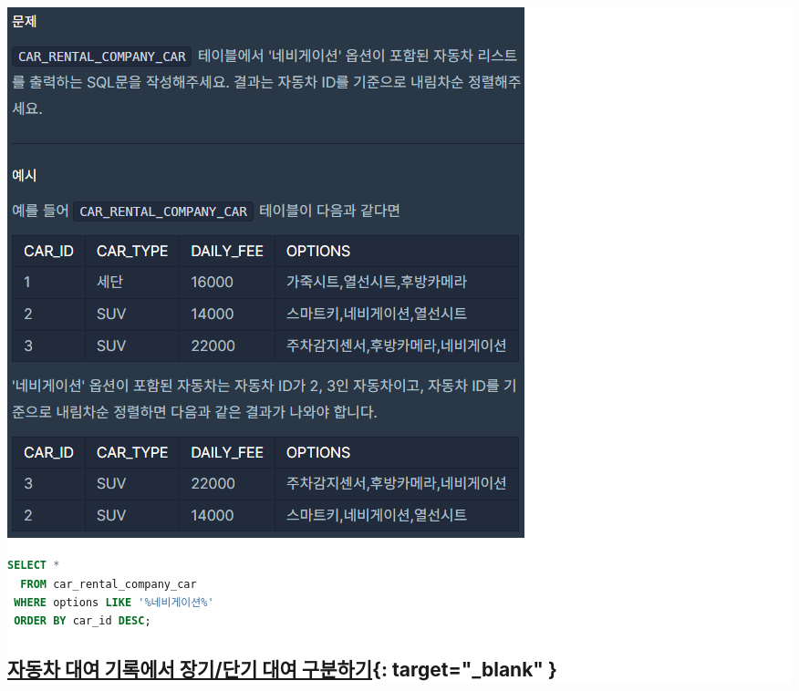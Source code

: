 ![39-특정-옵션이-포함된-자동차-리스트-구하기(2)](/assets/img/posts/algorithm-problem/programmers/sql/oracle/level-1/39-특정-옵션이-포함된-자동차-리스트-구하기(2).png)

```sql
SELECT *
  FROM car_rental_company_car
 WHERE options LIKE '%네비게이션%'
 ORDER BY car_id DESC;
```

## [자동차 대여 기록에서 장기/단기 대여 구분하기](https://school.programmers.co.kr/learn/courses/30/lessons/151138){: target="_blank" }
